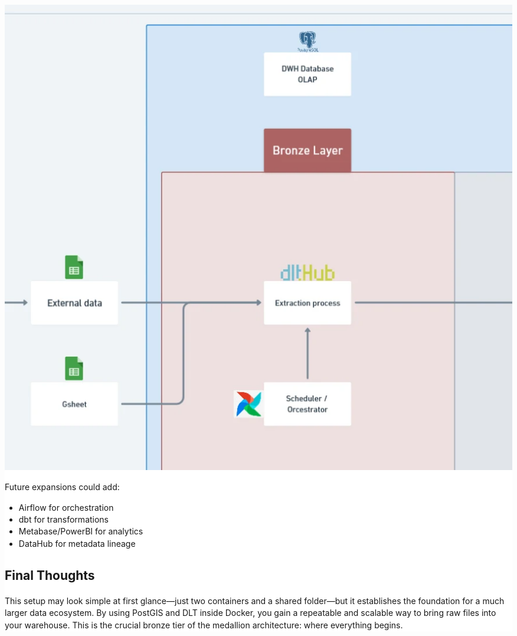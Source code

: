 <img src="/assets/images/data/data_architecture/arc_01.webp" alt="drawing"/>

Future expansions could add:
- Airflow for orchestration
- dbt for transformations
- Metabase/PowerBI for analytics
- DataHub for metadata lineage


## Final Thoughts
This setup may look simple at first glance—just two containers and a shared folder—but it establishes the foundation for a much larger data ecosystem. By using PostGIS and DLT inside Docker, you gain a repeatable and scalable way to bring raw files into your warehouse. This is the crucial bronze tier of the medallion architecture: where everything begins.
